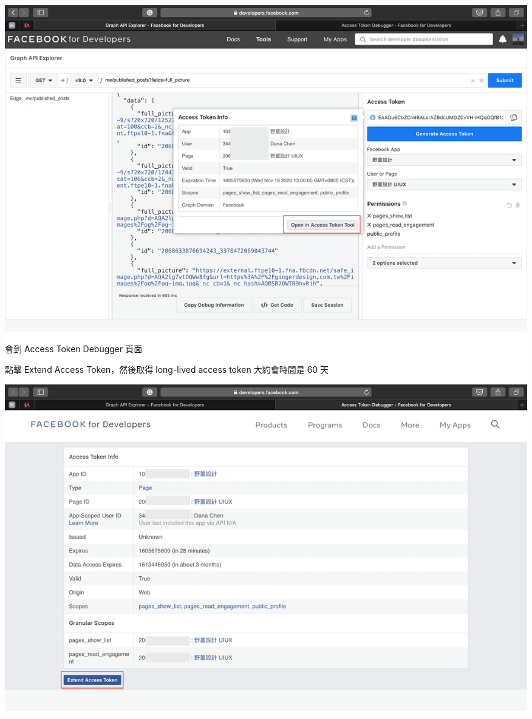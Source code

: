 ![extend-access-token_1](/img/20201120/extend-access-token_1.png)

會到 Access Token Debugger 頁面

點擊 Extend Access Token，然後取得 long-lived access token 大約會時間是 60 天

![extend-access-token_2](/img/20201120/extend-access-token_2.png)
